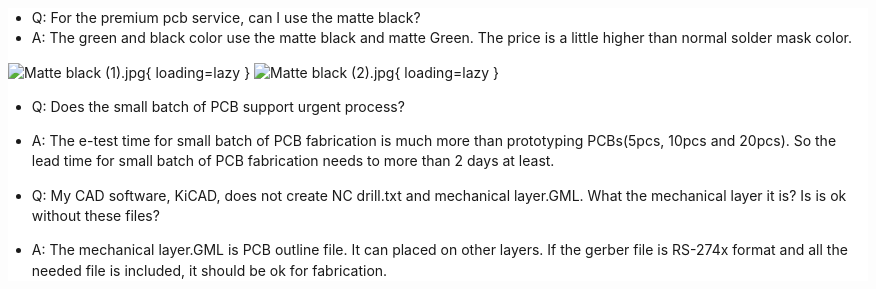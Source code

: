 - Q: For the premium pcb service, can I use the matte black?
- A: The green and black color use the matte black and matte Green. The price is a little higher than normal solder mask color.

![Matte black (1).jpg](https://wiki.elecrow.com/images/thumb/b/b1/Matte_black_%281%29.jpg/200px-Matte_black_%281%29.jpg){ loading=lazy } 
![Matte black (2).jpg](https://wiki.elecrow.com/images/thumb/4/48/Matte_black_%282%29.jpg/200px-Matte_black_%282%29.jpg){ loading=lazy }

- Q: Does the small batch of PCB support urgent process?
- A: The e-test time for small batch of PCB fabrication is much more than prototyping PCBs(5pcs, 10pcs and 20pcs). So the lead time for small batch of PCB fabrication needs to more than 2 days at least.

- Q: My CAD software, KiCAD, does not create NC drill.txt and mechanical layer.GML. What the mechanical layer it is? Is is ok without these files?
- A: The mechanical layer.GML is PCB outline file. It can placed on other layers. If the gerber file is RS-274x format and all the needed file is included, it should be ok for fabrication.